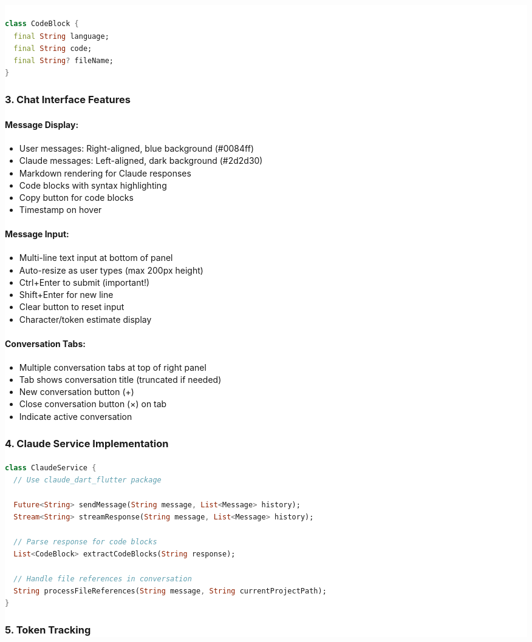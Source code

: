 ```dart

class CodeBlock {
  final String language;
  final String code;
  final String? fileName;
}
```

### 3. Chat Interface Features

#### Message Display:
- User messages: Right-aligned, blue background (#0084ff)
- Claude messages: Left-aligned, dark background (#2d2d30)
- Markdown rendering for Claude responses
- Code blocks with syntax highlighting
- Copy button for code blocks
- Timestamp on hover

#### Message Input:
- Multi-line text input at bottom of panel
- Auto-resize as user types (max 200px height)
- Ctrl+Enter to submit (important!)
- Shift+Enter for new line
- Clear button to reset input
- Character/token estimate display

#### Conversation Tabs:
- Multiple conversation tabs at top of right panel
- Tab shows conversation title (truncated if needed)
- New conversation button (+)
- Close conversation button (×) on tab
- Indicate active conversation

### 4. Claude Service Implementation

```dart
class ClaudeService {
  // Use claude_dart_flutter package
  
  Future<String> sendMessage(String message, List<Message> history);
  Stream<String> streamResponse(String message, List<Message> history);
  
  // Parse response for code blocks
  List<CodeBlock> extractCodeBlocks(String response);
  
  // Handle file references in conversation
  String processFileReferences(String message, String currentProjectPath);
}
```

### 5. Token Tracking
